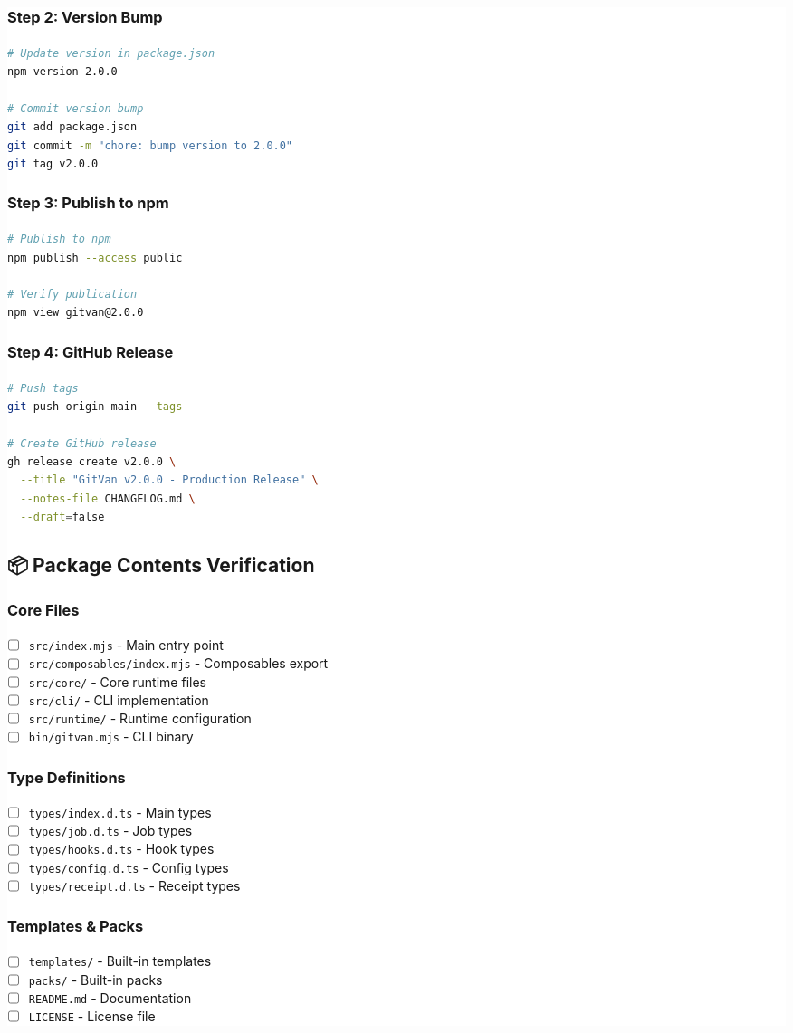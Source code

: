 ### **Step 2: Version Bump**
```bash
# Update version in package.json
npm version 2.0.0

# Commit version bump
git add package.json
git commit -m "chore: bump version to 2.0.0"
git tag v2.0.0
```

### **Step 3: Publish to npm**
```bash
# Publish to npm
npm publish --access public

# Verify publication
npm view gitvan@2.0.0
```

### **Step 4: GitHub Release**
```bash
# Push tags
git push origin main --tags

# Create GitHub release
gh release create v2.0.0 \
  --title "GitVan v2.0.0 - Production Release" \
  --notes-file CHANGELOG.md \
  --draft=false
```

## 📦 Package Contents Verification

### **Core Files**
- [ ] `src/index.mjs` - Main entry point
- [ ] `src/composables/index.mjs` - Composables export
- [ ] `src/core/` - Core runtime files
- [ ] `src/cli/` - CLI implementation
- [ ] `src/runtime/` - Runtime configuration
- [ ] `bin/gitvan.mjs` - CLI binary

### **Type Definitions**
- [ ] `types/index.d.ts` - Main types
- [ ] `types/job.d.ts` - Job types
- [ ] `types/hooks.d.ts` - Hook types
- [ ] `types/config.d.ts` - Config types
- [ ] `types/receipt.d.ts` - Receipt types

### **Templates & Packs**
- [ ] `templates/` - Built-in templates
- [ ] `packs/` - Built-in packs
- [ ] `README.md` - Documentation
- [ ] `LICENSE` - License file
